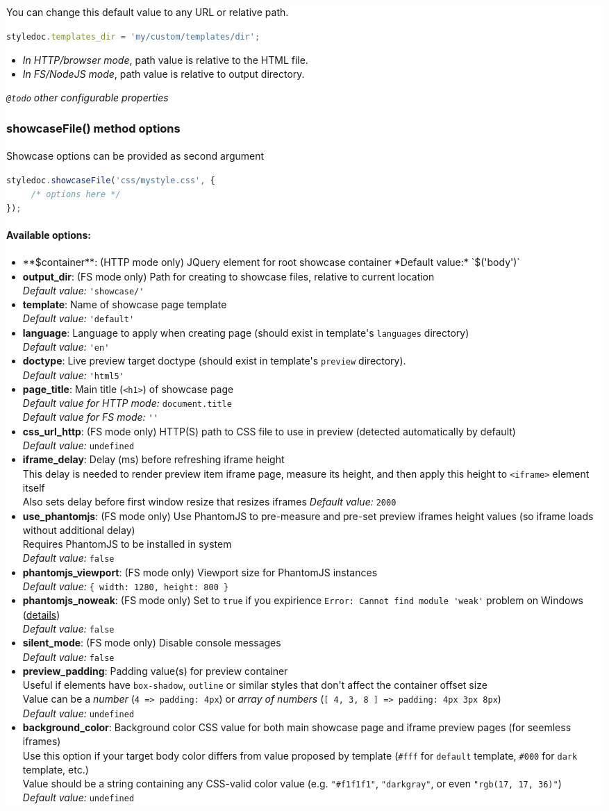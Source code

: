 You can change this default value to any URL or relative path.
```javascript
styledoc.templates_dir = 'my/custom/templates/dir';
```
* *In HTTP/browser mode*, path value is relative to the HTML file.
* *In FS/NodeJS mode*, path value is relative to output directory.

*`@todo` other configurable properties*

### showcaseFile() method options
Showcase options can be provided as second argument
```javascript
styledoc.showcaseFile('css/mystyle.css', {
     /* options here */
});
```
#### Available options:
* **$container**: (HTTP mode only) JQuery element for root showcase container    
  *Default value:* `$('body')`
* **output_dir**: (FS mode only) Path for creating to showcase files, relative to current location    
  *Default value:* `'showcase/'`
* **template**: Name of showcase page template    
  *Default value:* `'default'`
* **language**: Language to apply when creating page (should exist in template's `languages` directory)    
  *Default value:* `'en'`
* **doctype**: Live preview target doctype (should exist in template's `preview` directory).    
  *Default value:* `'html5'`
* **page_title**: Main title (`<h1>`) of showcase page    
  *Default value for HTTP mode:* `document.title`    
  *Default value for FS mode:* `''`
* **css_url_http**: (FS mode only) HTTP(S) path to CSS file to use in preview (detected automatically by default)    
  *Default value:* `undefined`
* **iframe_delay**: Delay (ms) before refreshing iframe height    
  This delay is needed to render preview item iframe page, measure its height, and then apply this height to `<iframe>` element itself    
  Also sets delay before first window resize that resizes iframes
  *Default value:* `2000`
* **use_phantomjs**: (FS mode only) Use PhantomJS to pre-measure and pre-set preview iframes height values (so iframe loads without additional delay)    
  Requires PhantomJS to be installed in system    
  *Default value:* `false`
* **phantomjs_viewport**: (FS mode only) Viewport size for PhantomJS instances    
  *Default value:* `{ width: 1280, height: 800 }`
* **phantomjs_noweak**: (FS mode only) Set to `true` if you expirience `Error: Cannot find module 'weak'` problem on Windows 
  ([details](#weak-subdependency-in-phantomjs))    
  *Default value:* `false`
* **silent_mode**: (FS mode only) Disable console messages    
  *Default value:* `false`
* **preview_padding**: Padding value(s) for preview container    
  Useful if elements have `box-shadow`, `outline` or similar styles that don't affect the container offset size    
  Value can be a *number* (`4 => padding: 4px`) or *array of numbers* (`[ 4, 3, 8 ] => padding: 4px 3px 8px`)    
  *Default value:* `undefined`
* **background_color**: Background color CSS value for both main showcase page and iframe preview pages (for seemless iframes)    
  Use this option if your target body color differs from value proposed by template (`#fff` for `default` template, `#000` for `dark` template, etc.)    
  Value should be a string containing any CSS-valid color value (e.g. `"#f1f1f1"`, `"darkgray"`, or even `"rgb(17, 17, 36)"`)    
  *Default value:* `undefined`
